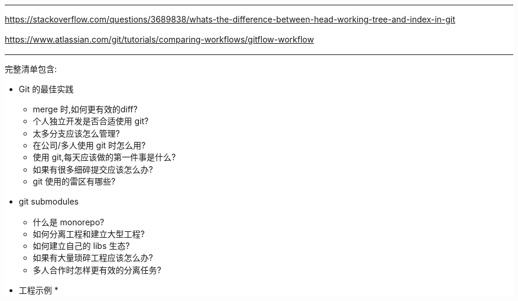 
---
https://stackoverflow.com/questions/3689838/whats-the-difference-between-head-working-tree-and-index-in-git

https://www.atlassian.com/git/tutorials/comparing-workflows/gitflow-workflow

---
完整清单包含:

* Git 的最佳实践
  * merge 时,如何更有效的diff?
  * 个人独立开发是否合适使用 git?
  * 太多分支应该怎么管理?
  * 在公司/多人使用 git 时怎么用?
  * 使用 git,每天应该做的第一件事是什么?
  * 如果有很多细碎提交应该怎么办?
  * git 使用的雷区有哪些?

* git submodules
  * 什么是 monorepo?
  * 如何分离工程和建立大型工程?
  * 如何建立自己的 libs 生态?
  * 如果有大量琐碎工程应该怎么办?
  * 多人合作时怎样更有效的分离任务?

* 工程示例
  * 

